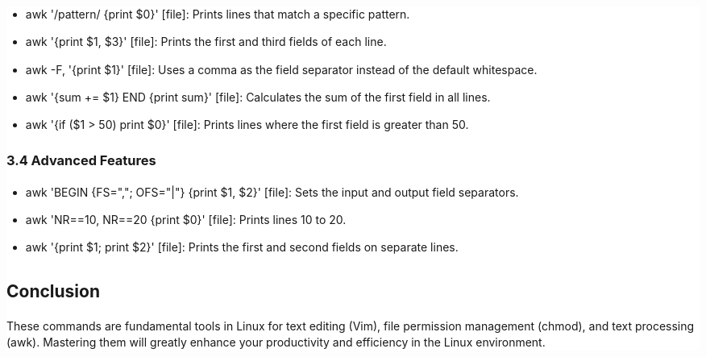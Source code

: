 - awk '/pattern/ {print $0}' [file]: Prints lines that match a specific pattern.

- awk '{print $1, $3}' [file]: Prints the first and third fields of each line.

- awk -F, '{print $1}' [file]: Uses a comma as the field separator instead of the default whitespace.

- awk '{sum += $1} END {print sum}' [file]: Calculates the sum of the first field in all lines.

- awk '{if ($1 > 50) print $0}' [file]: Prints lines where the first field is greater than 50.

### 3.4 Advanced Features

- awk 'BEGIN {FS=","; OFS="|"} {print $1, $2}' [file]: Sets the input and output field separators.

- awk 'NR==10, NR==20 {print $0}' [file]: Prints lines 10 to 20.

- awk '{print $1; print $2}' [file]: Prints the first and second fields on separate lines.

## Conclusion

These commands are fundamental tools in Linux for text editing (Vim), file permission management (chmod), and text processing (awk). Mastering them will greatly enhance your productivity and efficiency in the Linux environment.
